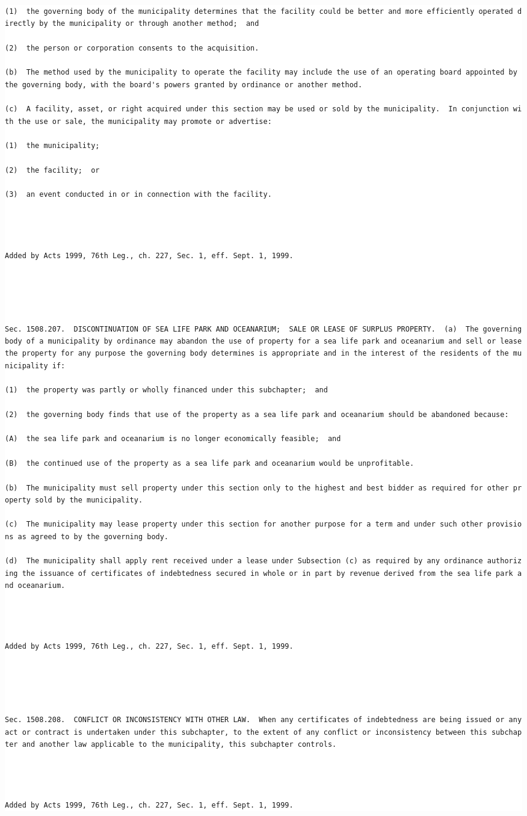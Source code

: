     (1)  the governing body of the municipality determines that the facility could be better and more efficiently operated directly by the municipality or through another method;  and
    
    (2)  the person or corporation consents to the acquisition.
    
    (b)  The method used by the municipality to operate the facility may include the use of an operating board appointed by the governing body, with the board's powers granted by ordinance or another method.
    
    (c)  A facility, asset, or right acquired under this section may be used or sold by the municipality.  In conjunction with the use or sale, the municipality may promote or advertise:
    
    (1)  the municipality;
    
    (2)  the facility;  or
    
    (3)  an event conducted in or in connection with the facility.
    
    
    
    
    Added by Acts 1999, 76th Leg., ch. 227, Sec. 1, eff. Sept. 1, 1999.
    
    
    
    
    
    Sec. 1508.207.  DISCONTINUATION OF SEA LIFE PARK AND OCEANARIUM;  SALE OR LEASE OF SURPLUS PROPERTY.  (a)  The governing body of a municipality by ordinance may abandon the use of property for a sea life park and oceanarium and sell or lease the property for any purpose the governing body determines is appropriate and in the interest of the residents of the municipality if:
    
    (1)  the property was partly or wholly financed under this subchapter;  and
    
    (2)  the governing body finds that use of the property as a sea life park and oceanarium should be abandoned because:
    
    (A)  the sea life park and oceanarium is no longer economically feasible;  and
    
    (B)  the continued use of the property as a sea life park and oceanarium would be unprofitable.
    
    (b)  The municipality must sell property under this section only to the highest and best bidder as required for other property sold by the municipality.
    
    (c)  The municipality may lease property under this section for another purpose for a term and under such other provisions as agreed to by the governing body.
    
    (d)  The municipality shall apply rent received under a lease under Subsection (c) as required by any ordinance authorizing the issuance of certificates of indebtedness secured in whole or in part by revenue derived from the sea life park and oceanarium.
    
    
    
    
    Added by Acts 1999, 76th Leg., ch. 227, Sec. 1, eff. Sept. 1, 1999.
    
    
    
    
    
    Sec. 1508.208.  CONFLICT OR INCONSISTENCY WITH OTHER LAW.  When any certificates of indebtedness are being issued or any act or contract is undertaken under this subchapter, to the extent of any conflict or inconsistency between this subchapter and another law applicable to the municipality, this subchapter controls.
    
    
    
    
    Added by Acts 1999, 76th Leg., ch. 227, Sec. 1, eff. Sept. 1, 1999.
    
    
    
    
    				
